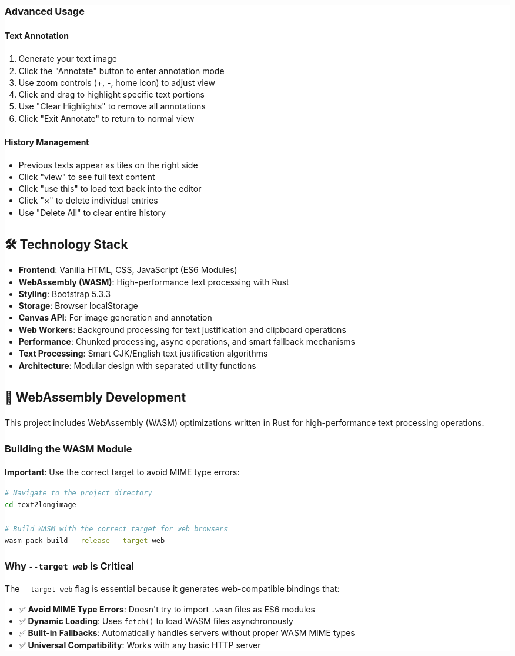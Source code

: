 ### Advanced Usage

#### Text Annotation
1. Generate your text image
2. Click the "Annotate" button to enter annotation mode
3. Use zoom controls (+, -, home icon) to adjust view
4. Click and drag to highlight specific text portions
5. Use "Clear Highlights" to remove all annotations
6. Click "Exit Annotate" to return to normal view

#### History Management
- Previous texts appear as tiles on the right side
- Click "view" to see full text content
- Click "use this" to load text back into the editor
- Click "×" to delete individual entries
- Use "Delete All" to clear entire history

## 🛠️ Technology Stack

- **Frontend**: Vanilla HTML, CSS, JavaScript (ES6 Modules)
- **WebAssembly (WASM)**: High-performance text processing with Rust
- **Styling**: Bootstrap 5.3.3
- **Storage**: Browser localStorage
- **Canvas API**: For image generation and annotation
- **Web Workers**: Background processing for text justification and clipboard operations
- **Performance**: Chunked processing, async operations, and smart fallback mechanisms
- **Text Processing**: Smart CJK/English text justification algorithms
- **Architecture**: Modular design with separated utility functions

## 🦀 WebAssembly Development

This project includes WebAssembly (WASM) optimizations written in Rust for high-performance text processing operations.

### Building the WASM Module

**Important**: Use the correct target to avoid MIME type errors:

```bash
# Navigate to the project directory
cd text2longimage

# Build WASM with the correct target for web browsers
wasm-pack build --release --target web
```

### Why `--target web` is Critical

The `--target web` flag is essential because it generates web-compatible bindings that:

- ✅ **Avoid MIME Type Errors**: Doesn't try to import `.wasm` files as ES6 modules
- ✅ **Dynamic Loading**: Uses `fetch()` to load WASM files asynchronously
- ✅ **Built-in Fallbacks**: Automatically handles servers without proper WASM MIME types
- ✅ **Universal Compatibility**: Works with any basic HTTP server
